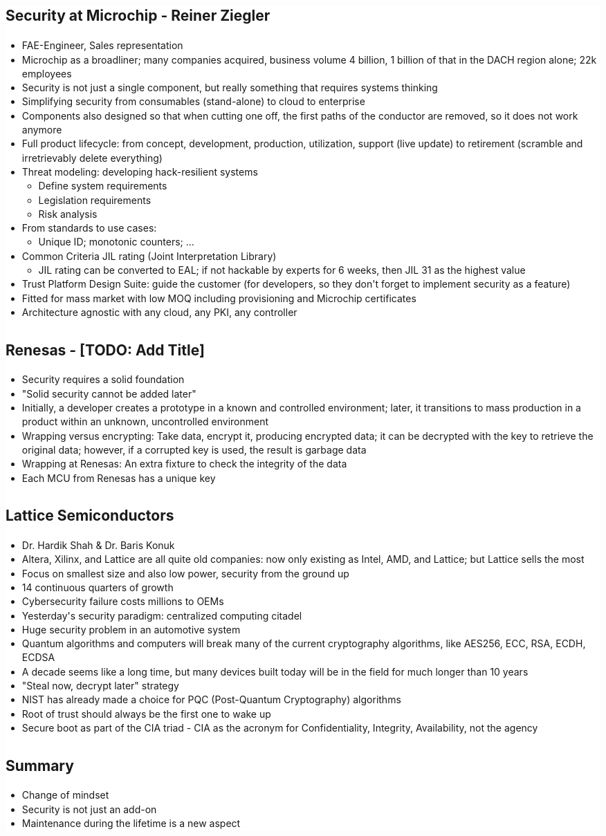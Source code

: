 ## Security at Microchip - Reiner Ziegler
* FAE-Engineer, Sales representation
* Microchip as a broadliner; many companies acquired, business volume 4 billion, 1 billion of that in the DACH region alone; 22k employees
* Security is not just a single component, but really something that requires systems thinking
* Simplifying security from consumables (stand-alone) to cloud to enterprise
* Components also designed so that when cutting one off, the first paths of the conductor are removed, so it does not work anymore
* Full product lifecycle: from concept, development, production, utilization, support (live update) to retirement (scramble and irretrievably delete everything)
* Threat modeling: developing hack-resilient systems
  * Define system requirements
  * Legislation requirements
  * Risk analysis
* From standards to use cases:
  * Unique ID; monotonic counters; ...
* Common Criteria JIL rating (Joint Interpretation Library)
  * JIL rating can be converted to EAL; if not hackable by experts for 6 weeks, then JIL 31 as the highest value
* Trust Platform Design Suite: guide the customer (for developers, so they don't forget to implement security as a feature)
* Fitted for mass market with low MOQ including provisioning and Microchip certificates
* Architecture agnostic with any cloud, any PKI, any controller

## Renesas - [TODO: Add Title]
* Security requires a solid foundation
* "Solid security cannot be added later"
* Initially, a developer creates a prototype in a known and controlled environment; later, it transitions to mass production in a product within an unknown, uncontrolled environment
* Wrapping versus encrypting: Take data, encrypt it, producing encrypted data; it can be decrypted with the key to retrieve the original data; however, if a corrupted key is used, the result is garbage data
* Wrapping at Renesas: An extra fixture to check the integrity of the data
* Each MCU from Renesas has a unique key

## Lattice Semiconductors
* Dr. Hardik Shah & Dr. Baris Konuk
* Altera, Xilinx, and Lattice are all quite old companies: now only existing as Intel, AMD, and Lattice; but Lattice sells the most
* Focus on smallest size and also low power, security from the ground up
* 14 continuous quarters of growth
* Cybersecurity failure costs millions to OEMs
* Yesterday's security paradigm: centralized computing citadel
* Huge security problem in an automotive system
* Quantum algorithms and computers will break many of the current cryptography algorithms, like AES256, ECC, RSA, ECDH, ECDSA
* A decade seems like a long time, but many devices built today will be in the field for much longer than 10 years
* "Steal now, decrypt later" strategy
* NIST has already made a choice for PQC (Post-Quantum Cryptography) algorithms
* Root of trust should always be the first one to wake up
* Secure boot as part of the CIA triad - CIA as the acronym for Confidentiality, Integrity, Availability, not the agency

## Summary
* Change of mindset
* Security is not just an add-on
* Maintenance during the lifetime is a new aspect
